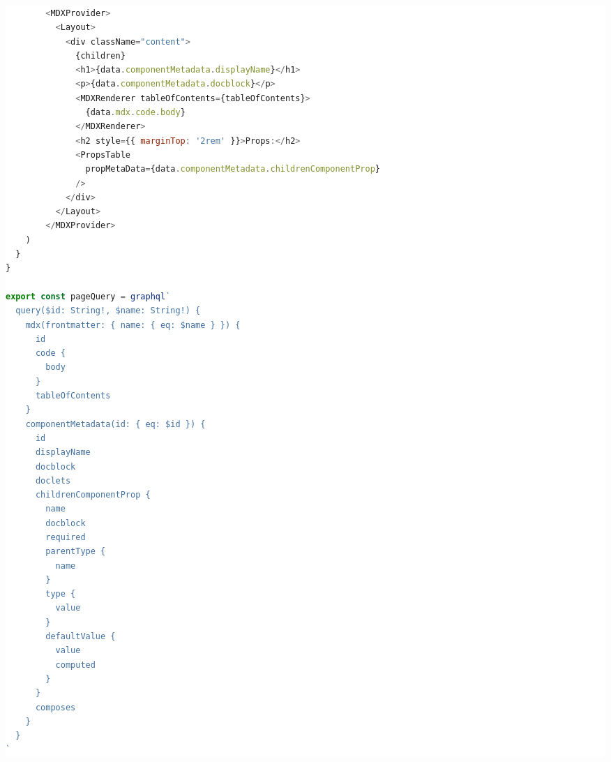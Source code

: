```js
        <MDXProvider>
          <Layout>
            <div className="content">
              {children}
              <h1>{data.componentMetadata.displayName}</h1>
              <p>{data.componentMetadata.docblock}</p>
              <MDXRenderer tableOfContents={tableOfContents}>
                {data.mdx.code.body}
              </MDXRenderer>
              <h2 style={{ marginTop: '2rem' }}>Props:</h2>
              <PropsTable
                propMetaData={data.componentMetadata.childrenComponentProp}
              />
            </div>
          </Layout>
        </MDXProvider>
    )
  }
}

export const pageQuery = graphql`
  query($id: String!, $name: String!) {
    mdx(frontmatter: { name: { eq: $name } }) {
      id
      code {
        body
      }
      tableOfContents
    }
    componentMetadata(id: { eq: $id }) {
      id
      displayName
      docblock
      doclets
      childrenComponentProp {
        name
        docblock
        required
        parentType {
          name
        }
        type {
          value
        }
        defaultValue {
          value
          computed
        }
      }
      composes
    }
  }
`
```
